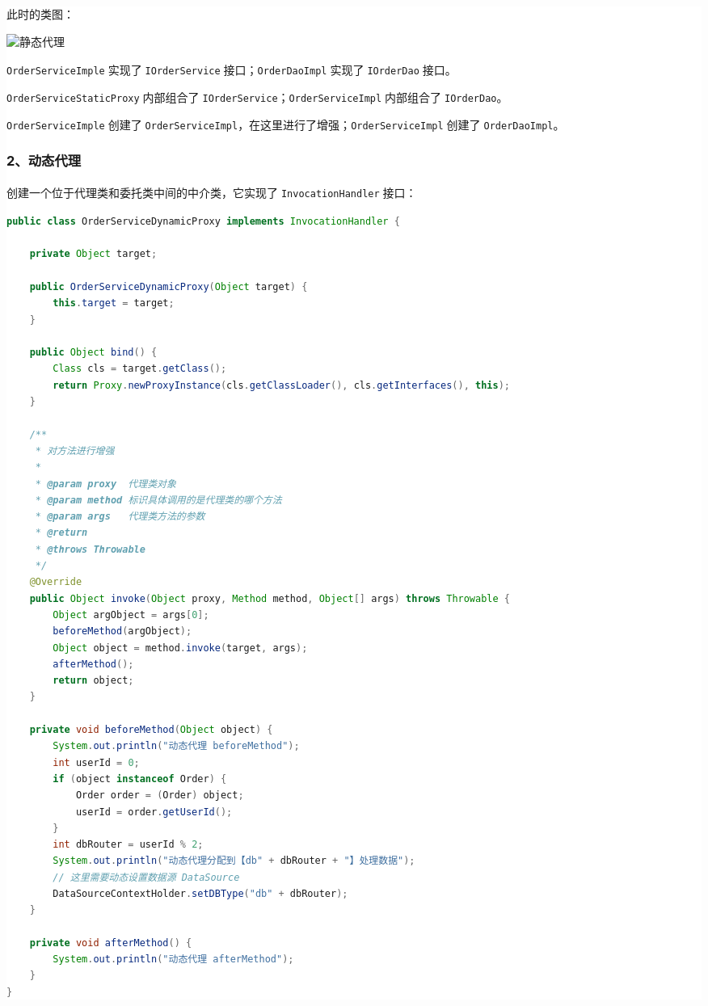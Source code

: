 此时的类图：

![静态代理](https://yjtravel-public.oss-cn-beijing.aliyuncs.com/my-blog/pattern/proxy_1.png)

`OrderServiceImple` 实现了 `IOrderService` 接口；`OrderDaoImpl` 实现了 `IOrderDao` 接口。

`OrderServiceStaticProxy` 内部组合了 `IOrderService`；`OrderServiceImpl` 内部组合了 `IOrderDao`。

`OrderServiceImple` 创建了 `OrderServiceImpl`，在这里进行了增强；`OrderServiceImpl` 创建了 `OrderDaoImpl`。

### 2、动态代理

创建一个位于代理类和委托类中间的中介类，它实现了 `InvocationHandler` 接口：

```java
public class OrderServiceDynamicProxy implements InvocationHandler {

    private Object target;

    public OrderServiceDynamicProxy(Object target) {
        this.target = target;
    }

    public Object bind() {
        Class cls = target.getClass();
        return Proxy.newProxyInstance(cls.getClassLoader(), cls.getInterfaces(), this);
    }

    /**
     * 对方法进行增强
     *
     * @param proxy  代理类对象
     * @param method 标识具体调用的是代理类的哪个方法
     * @param args   代理类方法的参数
     * @return
     * @throws Throwable
     */
    @Override
    public Object invoke(Object proxy, Method method, Object[] args) throws Throwable {
        Object argObject = args[0];
        beforeMethod(argObject);
        Object object = method.invoke(target, args);
        afterMethod();
        return object;
    }

    private void beforeMethod(Object object) {
        System.out.println("动态代理 beforeMethod");
        int userId = 0;
        if (object instanceof Order) {
            Order order = (Order) object;
            userId = order.getUserId();
        }
        int dbRouter = userId % 2;
        System.out.println("动态代理分配到【db" + dbRouter + "】处理数据");
        // 这里需要动态设置数据源 DataSource
        DataSourceContextHolder.setDBType("db" + dbRouter);
    }

    private void afterMethod() {
        System.out.println("动态代理 afterMethod");
    }
}
```
